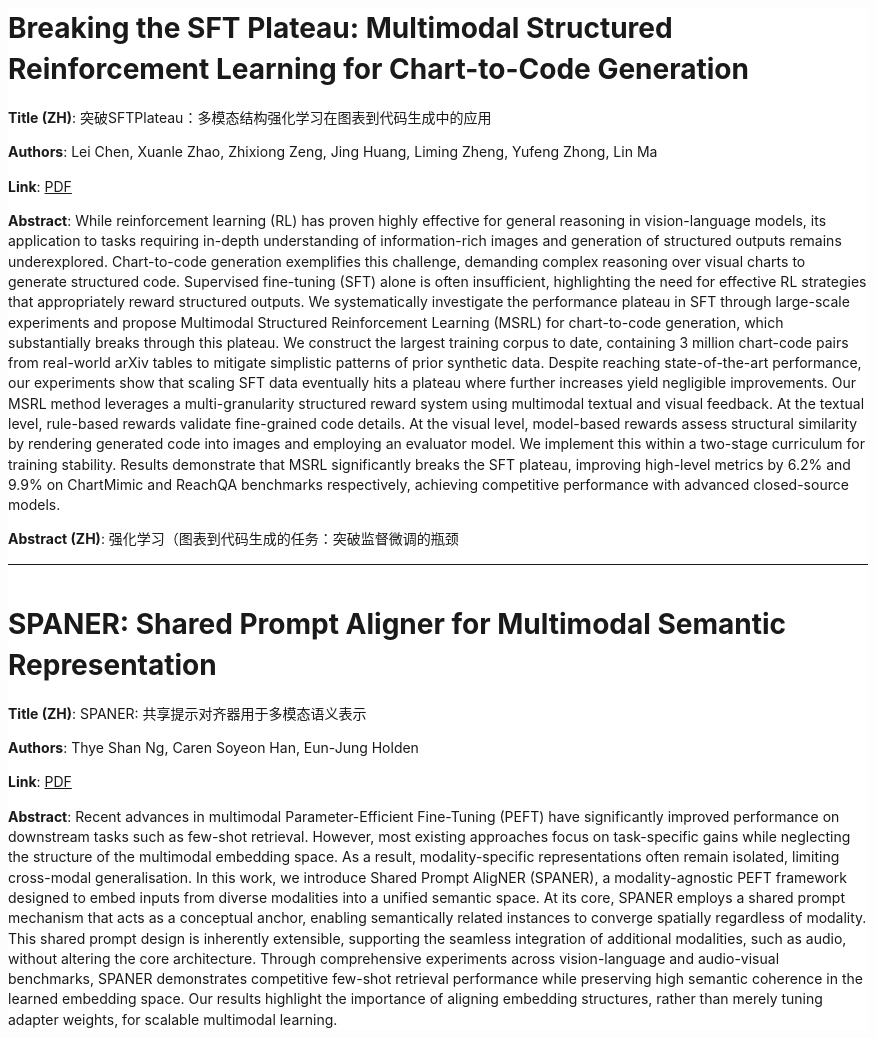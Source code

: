 # Breaking the SFT Plateau: Multimodal Structured Reinforcement Learning for Chart-to-Code Generation 

**Title (ZH)**: 突破SFTPlateau：多模态结构强化学习在图表到代码生成中的应用 

**Authors**: Lei Chen, Xuanle Zhao, Zhixiong Zeng, Jing Huang, Liming Zheng, Yufeng Zhong, Lin Ma  

**Link**: [PDF](https://arxiv.org/pdf/2508.13587)  

**Abstract**: While reinforcement learning (RL) has proven highly effective for general reasoning in vision-language models, its application to tasks requiring in-depth understanding of information-rich images and generation of structured outputs remains underexplored. Chart-to-code generation exemplifies this challenge, demanding complex reasoning over visual charts to generate structured code. Supervised fine-tuning (SFT) alone is often insufficient, highlighting the need for effective RL strategies that appropriately reward structured outputs. We systematically investigate the performance plateau in SFT through large-scale experiments and propose Multimodal Structured Reinforcement Learning (MSRL) for chart-to-code generation, which substantially breaks through this plateau. We construct the largest training corpus to date, containing 3 million chart-code pairs from real-world arXiv tables to mitigate simplistic patterns of prior synthetic data. Despite reaching state-of-the-art performance, our experiments show that scaling SFT data eventually hits a plateau where further increases yield negligible improvements. Our MSRL method leverages a multi-granularity structured reward system using multimodal textual and visual feedback. At the textual level, rule-based rewards validate fine-grained code details. At the visual level, model-based rewards assess structural similarity by rendering generated code into images and employing an evaluator model. We implement this within a two-stage curriculum for training stability. Results demonstrate that MSRL significantly breaks the SFT plateau, improving high-level metrics by 6.2% and 9.9% on ChartMimic and ReachQA benchmarks respectively, achieving competitive performance with advanced closed-source models. 

**Abstract (ZH)**: 强化学习（图表到代码生成的任务：突破监督微调的瓶颈 

---
# SPANER: Shared Prompt Aligner for Multimodal Semantic Representation 

**Title (ZH)**: SPANER: 共享提示对齐器用于多模态语义表示 

**Authors**: Thye Shan Ng, Caren Soyeon Han, Eun-Jung Holden  

**Link**: [PDF](https://arxiv.org/pdf/2508.13387)  

**Abstract**: Recent advances in multimodal Parameter-Efficient Fine-Tuning (PEFT) have significantly improved performance on downstream tasks such as few-shot retrieval. However, most existing approaches focus on task-specific gains while neglecting the structure of the multimodal embedding space. As a result, modality-specific representations often remain isolated, limiting cross-modal generalisation. In this work, we introduce Shared Prompt AligNER (SPANER), a modality-agnostic PEFT framework designed to embed inputs from diverse modalities into a unified semantic space. At its core, SPANER employs a shared prompt mechanism that acts as a conceptual anchor, enabling semantically related instances to converge spatially regardless of modality. This shared prompt design is inherently extensible, supporting the seamless integration of additional modalities, such as audio, without altering the core architecture. Through comprehensive experiments across vision-language and audio-visual benchmarks, SPANER demonstrates competitive few-shot retrieval performance while preserving high semantic coherence in the learned embedding space. Our results highlight the importance of aligning embedding structures, rather than merely tuning adapter weights, for scalable multimodal learning. 
